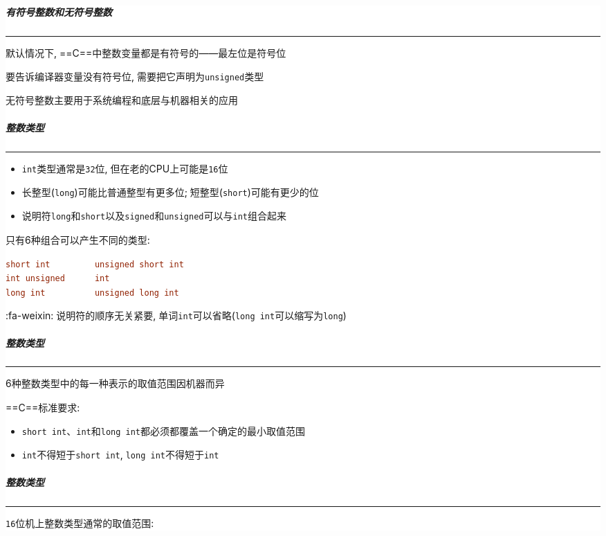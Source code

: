 




##### 有符号整数和无符号整数

---

默认情况下, ==C==中整数变量都是有符号的——最左位是符号位

要告诉编译器变量没有符号位, 需要把它声明为`unsigned`类型

无符号整数主要用于系统编程和底层与机器相关的应用






##### 整数类型

---

- `int`类型通常是`32`位, 但在老的CPU上可能是`16`位

- 长整型(`long`)可能比普通整型有更多位; 短整型(`short`)可能有更少的位

- 说明符`long`和`short`以及`signed`和`unsigned`可以与`int`组合起来

只有6种组合可以产生不同的类型: 

```C
short int         unsigned short int
int unsigned      int
long int          unsigned long int
```

<span class="yellow">:fa-weixin:</span> 说明符的顺序无关紧要, 单词`int`可以省略(`long int`可以缩写为`long`)






##### 整数类型

---

6种整数类型中的每一种表示的取值范围因机器而异

==C==标准要求:

- `short int`、`int`和`long int`都必须都覆盖一个确定的最小取值范围

- `int`不得短于`short int`, `long int`不得短于`int`






##### 整数类型

---

`16`位机上整数类型通常的取值范围: 
